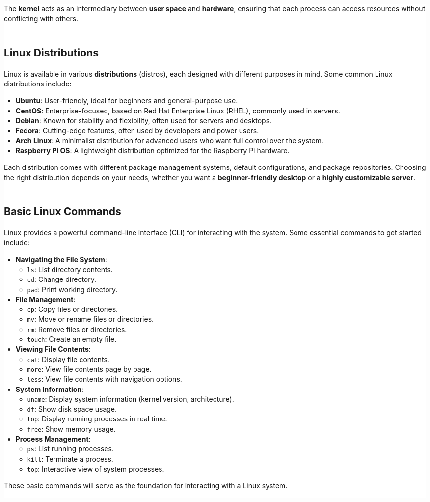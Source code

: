 The **kernel** acts as an intermediary between **user space** and **hardware**, ensuring that each process can access resources without conflicting with others.

---

## Linux Distributions
Linux is available in various **distributions** (distros), each designed with different purposes in mind. Some common Linux distributions include:

- **Ubuntu**: User-friendly, ideal for beginners and general-purpose use.
- **CentOS**: Enterprise-focused, based on Red Hat Enterprise Linux (RHEL), commonly used in servers.
- **Debian**: Known for stability and flexibility, often used for servers and desktops.
- **Fedora**: Cutting-edge features, often used by developers and power users.
- **Arch Linux**: A minimalist distribution for advanced users who want full control over the system.
- **Raspberry Pi OS**: A lightweight distribution optimized for the Raspberry Pi hardware.

Each distribution comes with different package management systems, default configurations, and package repositories. Choosing the right distribution depends on your needs, whether you want a **beginner-friendly desktop** or a **highly customizable server**.

---

## Basic Linux Commands
Linux provides a powerful command-line interface (CLI) for interacting with the system. Some essential commands to get started include:

- **Navigating the File System**:
  - `ls`: List directory contents.
  - `cd`: Change directory.
  - `pwd`: Print working directory.
- **File Management**:
  - `cp`: Copy files or directories.
  - `mv`: Move or rename files or directories.
  - `rm`: Remove files or directories.
  - `touch`: Create an empty file.
- **Viewing File Contents**:
  - `cat`: Display file contents.
  - `more`: View file contents page by page.
  - `less`: View file contents with navigation options.
- **System Information**:
  - `uname`: Display system information (kernel version, architecture).
  - `df`: Show disk space usage.
  - `top`: Display running processes in real time.
  - `free`: Show memory usage.
- **Process Management**:
  - `ps`: List running processes.
  - `kill`: Terminate a process.
  - `top`: Interactive view of system processes.

These basic commands will serve as the foundation for interacting with a Linux system.

---